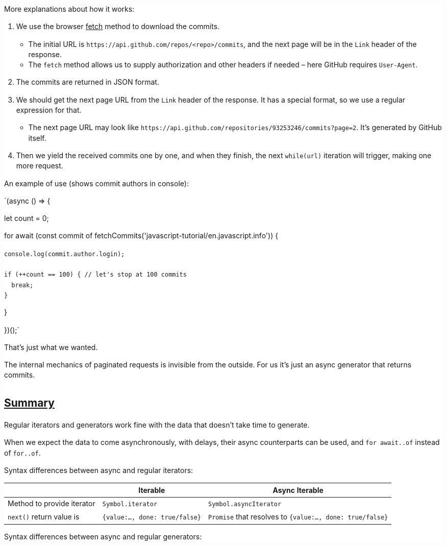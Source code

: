 More explanations about how it works:

1.  We use the browser [fetch](chrome-extension://cjedbglnccaioiolemnfhjncicchinao/fetch) method to download the commits.
    
    *   The initial URL is `https://api.github.com/repos/<repo>/commits`, and the next page will be in the `Link` header of the response.
    *   The `fetch` method allows us to supply authorization and other headers if needed – here GitHub requires `User-Agent`.
2.  The commits are returned in JSON format.
    
3.  We should get the next page URL from the `Link` header of the response. It has a special format, so we use a regular expression for that.
    
    *   The next page URL may look like `https://api.github.com/repositories/93253246/commits?page=2`. It’s generated by GitHub itself.
4.  Then we yield the received commits one by one, and when they finish, the next `while(url)` iteration will trigger, making one more request.
    

An example of use (shows commit authors in console):

`(async () => {

  let count = 0;

  for await (const commit of fetchCommits('javascript-tutorial/en.javascript.info')) {

    console.log(commit.author.login);

    if (++count == 100) { // let's stop at 100 commits
      break;
    }
  }

})();`

That’s just what we wanted.

The internal mechanics of paginated requests is invisible from the outside. For us it’s just an async generator that returns commits.

[Summary](#summary)
-------------------

Regular iterators and generators work fine with the data that doesn’t take time to generate.

When we expect the data to come asynchronously, with delays, their async counterparts can be used, and `for await..of` instead of `for..of`.

Syntax differences between async and regular iterators:

|  | Iterable | Async Iterable |
| --- | --- | --- |
| Method to provide iterator | `Symbol.iterator` | `Symbol.asyncIterator` |
| `next()` return value is | `{value:…, done: true/false}` | `Promise` that resolves to `{value:…, done: true/false}` |

Syntax differences between async and regular generators:
